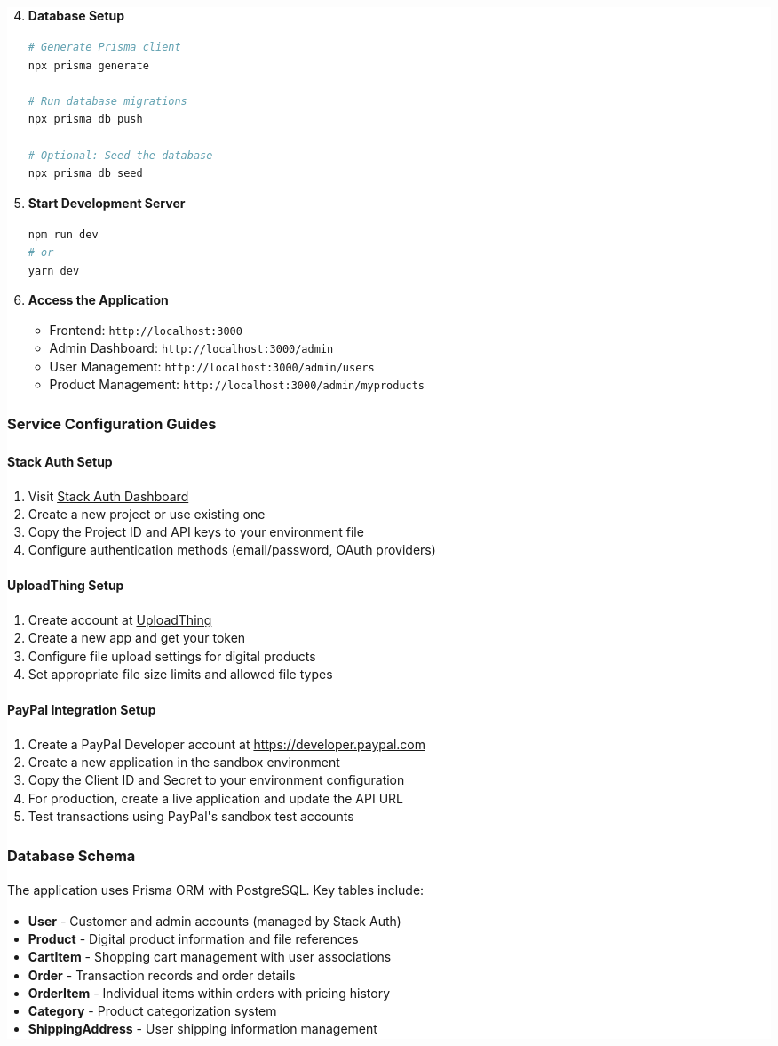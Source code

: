 4. **Database Setup**
   ```bash
   # Generate Prisma client
   npx prisma generate
   
   # Run database migrations
   npx prisma db push
   
   # Optional: Seed the database
   npx prisma db seed
   ```

5. **Start Development Server**
   ```bash
   npm run dev
   # or
   yarn dev
   ```

6. **Access the Application**
   - Frontend: `http://localhost:3000`
   - Admin Dashboard: `http://localhost:3000/admin`
   - User Management: `http://localhost:3000/admin/users`
   - Product Management: `http://localhost:3000/admin/myproducts`

### Service Configuration Guides

#### Stack Auth Setup
1. Visit [Stack Auth Dashboard](https://app.stack-auth.com)
2. Create a new project or use existing one
3. Copy the Project ID and API keys to your environment file
4. Configure authentication methods (email/password, OAuth providers)

#### UploadThing Setup
1. Create account at [UploadThing](https://uploadthing.com)
2. Create a new app and get your token
3. Configure file upload settings for digital products
4. Set appropriate file size limits and allowed file types

#### PayPal Integration Setup
1. Create a PayPal Developer account at https://developer.paypal.com
2. Create a new application in the sandbox environment
3. Copy the Client ID and Secret to your environment configuration
4. For production, create a live application and update the API URL
5. Test transactions using PayPal's sandbox test accounts

### Database Schema
The application uses Prisma ORM with PostgreSQL. Key tables include:
- **User** - Customer and admin accounts (managed by Stack Auth)
- **Product** - Digital product information and file references
- **CartItem** - Shopping cart management with user associations
- **Order** - Transaction records and order details
- **OrderItem** - Individual items within orders with pricing history
- **Category** - Product categorization system
- **ShippingAddress** - User shipping information management
